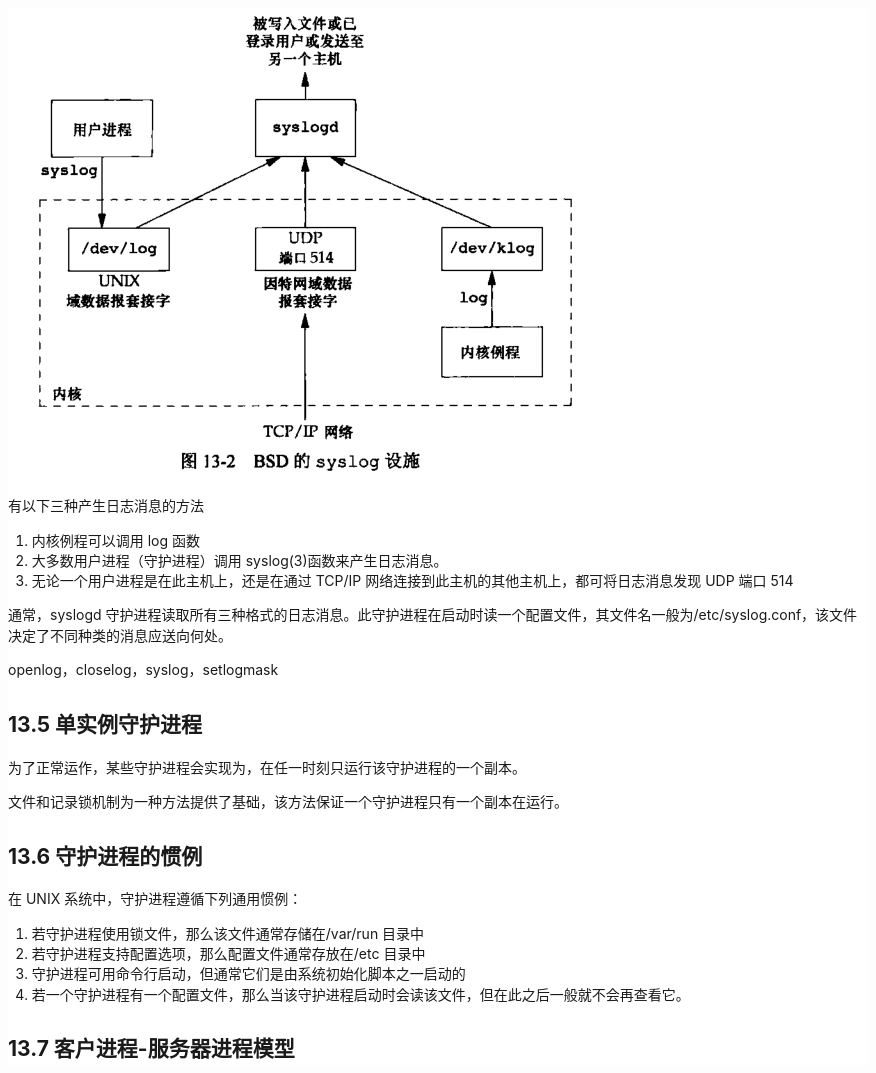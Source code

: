 ![13-2](./imgs/13-2.png)

有以下三种产生日志消息的方法

1.  内核例程可以调用 log 函数
2.  大多数用户进程（守护进程）调用 syslog(3)函数来产生日志消息。
3.  无论一个用户进程是在此主机上，还是在通过 TCP/IP 网络连接到此主机的其他主机上，都可将日志消息发现 UDP 端口 514

通常，syslogd 守护进程读取所有三种格式的日志消息。此守护进程在启动时读一个配置文件，其文件名一般为/etc/syslog.conf，该文件决定了不同种类的消息应送向何处。

openlog，closelog，syslog，setlogmask

## 13.5 单实例守护进程

为了正常运作，某些守护进程会实现为，在任一时刻只运行该守护进程的一个副本。

文件和记录锁机制为一种方法提供了基础，该方法保证一个守护进程只有一个副本在运行。

## 13.6 守护进程的惯例

在 UNIX 系统中，守护进程遵循下列通用惯例：

1.  若守护进程使用锁文件，那么该文件通常存储在/var/run 目录中
2.  若守护进程支持配置选项，那么配置文件通常存放在/etc 目录中
3.  守护进程可用命令行启动，但通常它们是由系统初始化脚本之一启动的
4.  若一个守护进程有一个配置文件，那么当该守护进程启动时会读该文件，但在此之后一般就不会再查看它。

## 13.7 客户进程-服务器进程模型

